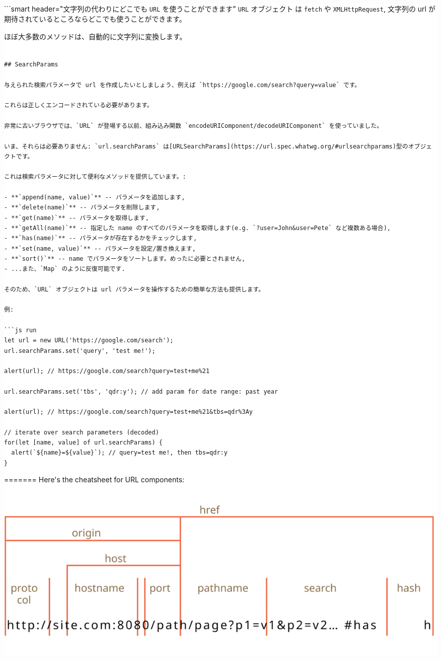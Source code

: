 ```smart header="文字列の代わりにどこでも `URL` を使うことができます"
`URL` オブジェクト は `fetch` や `XMLHttpRequest`, 文字列の url が期待されているところならどこでも使うことができます。

ほぼ大多数のメソッドは、自動的に文字列に変換します。
```

## SearchParams

与えられた検索パラメータで url を作成したいとしましょう、例えば `https://google.com/search?query=value` です。

これらは正しくエンコードされている必要があります。

非常に古いブラウザでは、`URL` が登場する以前、組み込み関数 `encodeURIComponent/decodeURIComponent` を使っていました。

いま、それらは必要ありません: `url.searchParams` は[URLSearchParams](https://url.spec.whatwg.org/#urlsearchparams)型のオブジェクトです。

これは検索パラメータに対して便利なメソッドを提供しています。:

- **`append(name, value)`** -- パラメータを追加します,
- **`delete(name)`** -- パラメータを削除します,
- **`get(name)`** -- パラメータを取得します,
- **`getAll(name)`** -- 指定した name のすべてのパラメータを取得します(e.g. `?user=John&user=Pete` など複数ある場合),
- **`has(name)`** -- パラメータが存在するかをチェックします,
- **`set(name, value)`** -- パラメータを設定/置き換えます,
- **`sort()`** -- name でパラメータをソートします。めったに必要とされません,
- ...また、`Map` のように反復可能です.

そのため、`URL` オブジェクトは url パラメータを操作するための簡単な方法も提供します。

例:

```js run
let url = new URL('https://google.com/search');
url.searchParams.set('query', 'test me!');

alert(url); // https://google.com/search?query=test+me%21

url.searchParams.set('tbs', 'qdr:y'); // add param for date range: past year

alert(url); // https://google.com/search?query=test+me%21&tbs=qdr%3Ay

// iterate over search parameters (decoded)
for(let [name, value] of url.searchParams) {
  alert(`${name}=${value}`); // query=test me!, then tbs=qdr:y
}
```
=======
Here's the cheatsheet for URL components:

![](url-object.svg)
